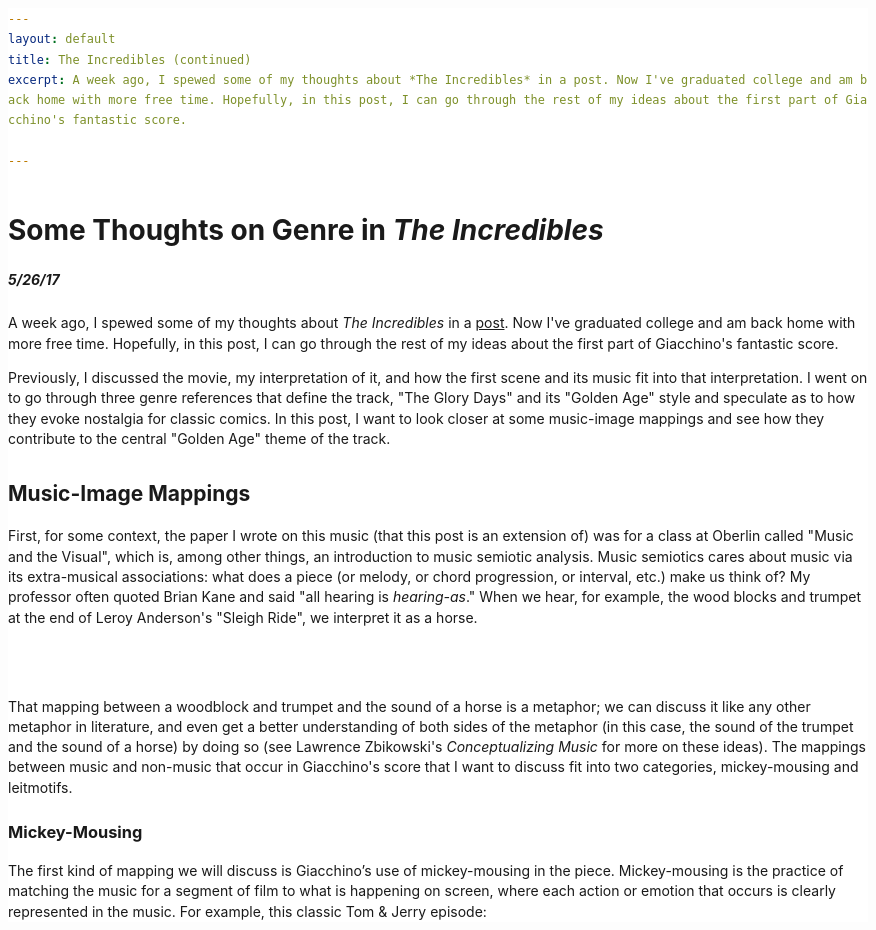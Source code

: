 ```yaml
---
layout: default
title: The Incredibles (continued)
excerpt: A week ago, I spewed some of my thoughts about *The Incredibles* in a post. Now I've graduated college and am back home with more free time. Hopefully, in this post, I can go through the rest of my ideas about the first part of Giacchino's fantastic score.

---
```


Some Thoughts on Genre in *The Incredibles*
===================================================

##### 5/26/17

A week ago, I spewed some of my thoughts about *The Incredibles* in a [post]({{site.baseurl}}/2017/05/17/The_Incredibles.html). Now I've graduated college and am back home with more free time. Hopefully, in this post, I can go through the rest of my ideas about the first part of Giacchino's fantastic score.

Previously, I discussed the movie, my interpretation of it, and how the first scene and its music fit into that interpretation. I went on to go through three genre references that define the track, "The Glory Days" and its "Golden Age" style and speculate as to how they evoke nostalgia for classic comics. In this post, I want to look closer at some music-image mappings and see how they contribute to the central "Golden Age" theme of the track.

## Music-Image Mappings

First, for some context, the paper I wrote on this music (that this post is an extension of) was for a class at Oberlin called "Music and the Visual", which is, among other things, an introduction to music semiotic analysis. Music semiotics cares about music via its extra-musical associations: what does a piece (or melody, or chord progression, or interval, etc.) make us think of? My professor often quoted Brian Kane and said "all hearing is *hearing-as*." When we hear, for example, the wood blocks and trumpet at the end of Leroy Anderson's "Sleigh Ride", we interpret it as a horse.

<br>

<iframe width="560" height="315" src="https://www.youtube.com/embed/sNsUtqR2gjM" frameborder="0" allowfullscreen></iframe>

<br>

That mapping between a woodblock and trumpet and the sound of a horse is a metaphor; we can discuss it like any other metaphor in literature, and even get a better understanding of both sides of the metaphor (in this case, the sound of the trumpet and the sound of a horse) by doing so (see Lawrence Zbikowski's *Conceptualizing Music* for more on these ideas). The mappings between music and non-music that occur in Giacchino's score that I want to discuss fit into two categories, mickey-mousing and leitmotifs.

### Mickey-Mousing

The first kind of mapping we will discuss is Giacchino’s use of mickey-mousing in the piece. Mickey-mousing is the practice of matching the music for a segment of film to what is happening on screen, where each action or emotion that occurs is clearly represented in the music. For example, this classic Tom & Jerry episode:
